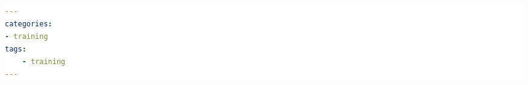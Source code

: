 ```yaml
---
categories:
- training
tags: 
    - training
---
```

<html lang="en">
  <head>
    <meta charset="utf-8">
    <meta name="viewport" content="width=device-width, initial-scale=1.0">
    <title>kioptrix 2014（level 5--LFI本地文件包含－敏感文件泄露）)</title>
    <style type="text/css" media="all">
      body {
        margin: 0;
        font-family: "Helvetica Neue", Helvetica, Arial, "Hiragino Sans GB", sans-serif;
        font-size: 14px;
        line-height: 20px;
        color: #777;
        background-color: white;
      }
      .container {
        width: 700px;
        margin-right: auto;
        margin-left: auto;
      }

      .post {
        font-family: Georgia, "Times New Roman", Times, "SimSun", serif;
        position: relative;
        padding: 70px;
        bottom: 0;
        overflow-y: auto;
        font-size: 16px;
        font-weight: normal;
        line-height: 25px;
        color: #515151;
      }

      .post h1{
        font-size: 50px;
        font-weight: 500;
        line-height: 60px;
        margin-bottom: 40px;
        color: inherit;
      }

      .post p {
        margin: 0 0 35px 0;
      }

      .post img {
        border: 1px solid #D9D9D9;
      }
